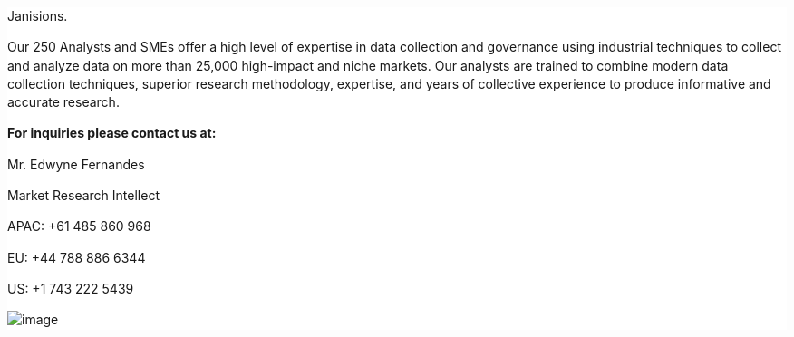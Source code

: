 Janisions.</p><p><span class="">Our 250 Analysts and SMEs offer a high level of expertise in data collection and governance using industrial techniques to collect and analyze data on more than 25,000 high-impact and niche markets. Our analysts are trained to combine modern data collection techniques, superior research methodology, expertise, and years of collective experience to produce informative and accurate research.</span></p><p><strong>For inquiries please contact us at:</strong></p><p>Mr. Edwyne Fernandes</p><p>Market Research Intellect</p><p>APAC: +61 485 860 968</p><p>EU: +44 788 886 6344</p><p>US: +1 743 222 5439</p>
![image](https://github.com/user-attachments/assets/fea3ca37-1715-4fdc-8e8f-abd9d51da90c)
